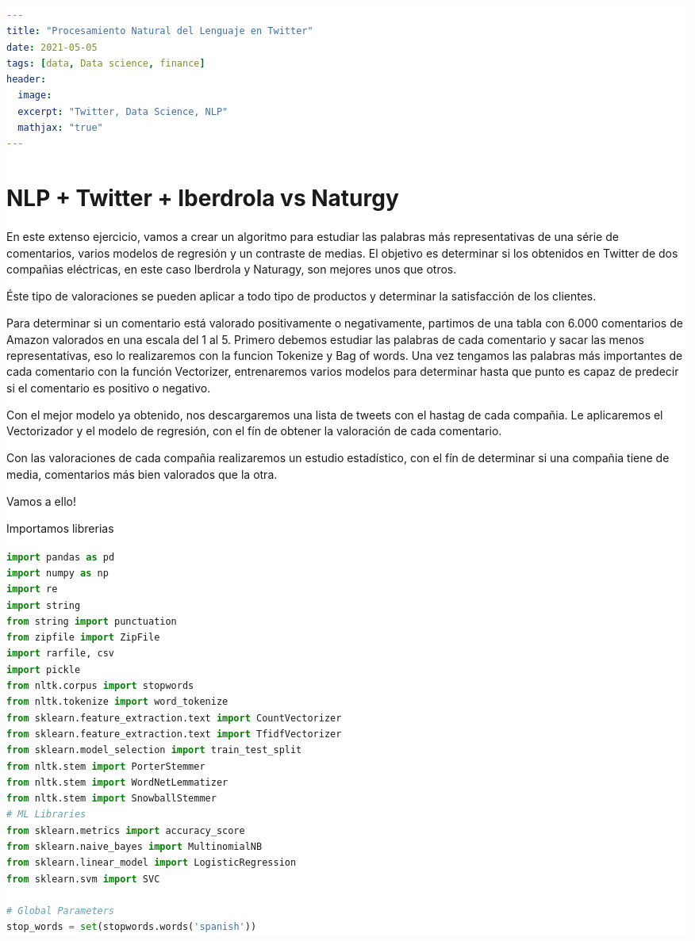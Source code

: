 ```yaml
---
title: "Procesamiento Natural del Lenguaje en Twitter"
date: 2021-05-05
tags: [data, Data science, finance]
header:
  image: 
  excerpt: "Twitter, Data Science, NLP"
  mathjax: "true"
---
```




# NLP + Twitter + Iberdrola vs Naturgy

En este extenso ejercicio, vamos a crear un algoritmo para estudiar las palabras más representativas de una série de comentarios, varios modelos de regresión y un contraste de medias. El objetivo es determinar si los obtenidos en Twitter de dos compañias eléctricas, en este caso Iberdrola y Naturagy, son mejores unos que otros.

Éste tipo de valoraciones se pueden aplicar a todo tipo de productos y determinar la satisfacción de los clientes.

Para determinar si un comentario está valorado positivamente o negativamente, partimos de una tabla con 6.000 comentarios de Amazon valorados
en una escala del 1 al 5. Primero debemos estudiar las palabras de cada comentario y sacar las menos representativas, eso lo realizaremos con la funcion Tokenize y Bag of words. Una vez tengamos las palabras más importantes de cada comentario con la función Vectorizer, entrenaremos varios modelos para determinar hasta que punto es capaz de predecir si el comentario es positivo o negativo.

Con el mejor modelo ya obtenido, nos descargaremos una lista de tweets con el hastag de cada compañia. Le aplicaremos el Vectorizador y el modelo de regresión, con el fín de obtener la valoración de cada comentario. 

Con las valoraciones de cada compañia realizaremos un estudio estadístico, con el fín de determinar si una compañia tiene de media, comentarios más bien valorados que la otra.

Vamos a ello!

Importamos librerias
```python
import pandas as pd
import numpy as np
import re
import string
from string import punctuation
from zipfile import ZipFile
import rarfile, csv
import pickle
from nltk.corpus import stopwords
from nltk.tokenize import word_tokenize
from sklearn.feature_extraction.text import CountVectorizer
from sklearn.feature_extraction.text import TfidfVectorizer
from sklearn.model_selection import train_test_split
from nltk.stem import PorterStemmer
from nltk.stem import WordNetLemmatizer
from nltk.stem import SnowballStemmer
# ML Libraries
from sklearn.metrics import accuracy_score
from sklearn.naive_bayes import MultinomialNB
from sklearn.linear_model import LogisticRegression
from sklearn.svm import SVC

# Global Parameters
stop_words = set(stopwords.words('spanish'))
```